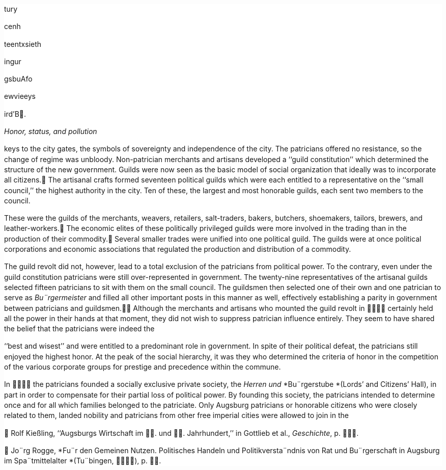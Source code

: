 tury

cenh

teentxsieth

ingur

gsbuAfo

ewvieeys

ird’B. 

*Honor, status, and pollution*

keys to the city gates, the symbols of sovereignty and independence of the city. The patricians offered no resistance, so the change of regime was unbloody. Non-patrician merchants and artisans developed a ‘‘guild constitution’’ which determined the structure of the new government. Guilds were now seen as the basic model of social organization that ideally was to incorporate all citizens. The artisanal crafts formed seventeen political guilds which were each entitled to a representative on the ‘‘small council,’’ the highest authority in the city. Ten of these, the largest and most honorable guilds, each sent two members to the council. 

These were the guilds of the merchants, weavers, retailers, salt-traders, bakers, butchers, shoemakers, tailors, brewers, and leather-workers. The economic elites of these politically privileged guilds were more involved in the trading than in the production of their commodity. Several smaller trades were unified into one political guild. The guilds were at once political corporations and economic associations that regulated the production and distribution of a commodity. 

The guild revolt did not, however, lead to a total exclusion of the patricians from political power. To the contrary, even under the guild constitution patricians were still over-represented in government. The twenty-nine representatives of the artisanal guilds selected fifteen patricians to sit with them on the small council. The guildsmen then selected one of their own and one patrician to serve as *Bu¨rgermeister* and filled all other important posts in this manner as well, effectively establishing a parity in government between patricians and guildsmen. Although the merchants and artisans who mounted the guild revolt in  certainly held all the power in their hands at that moment, they did not wish to suppress patrician influence entirely. They seem to have shared the belief that the patricians were indeed the

‘‘best and wisest’’ and were entitled to a predominant role in government. In spite of their political defeat, the patricians still enjoyed the highest honor. At the peak of the social hierarchy, it was they who determined the criteria of honor in the competition of the various corporate groups for prestige and precedence within the commune. 

In  the patricians founded a socially exclusive private society, the *Herren und* *Bu¨rgerstube *\(Lords’ and Citizens’ Hall\), in part in order to compensate for their partial loss of political power. By founding this society, the patricians intended to determine once and for all which families belonged to the patriciate. Only Augsburg patricians or honorable citizens who were closely related to them, landed nobility and patricians from other free imperial cities were allowed to join in the

 Rolf Kießling, ‘‘Augsburgs Wirtschaft im . und . Jahrhundert,’’ in Gottlieb et al., *Geschichte*, p. . 

 Jo¨rg Rogge, *Fu¨r den Gemeinen Nutzen. Politisches Handeln und Politikversta¨ndnis von Rat und Bu¨rgerschaft in Augsburg im Spa¨tmittelalter *\(Tu¨bingen, \), p. . 
